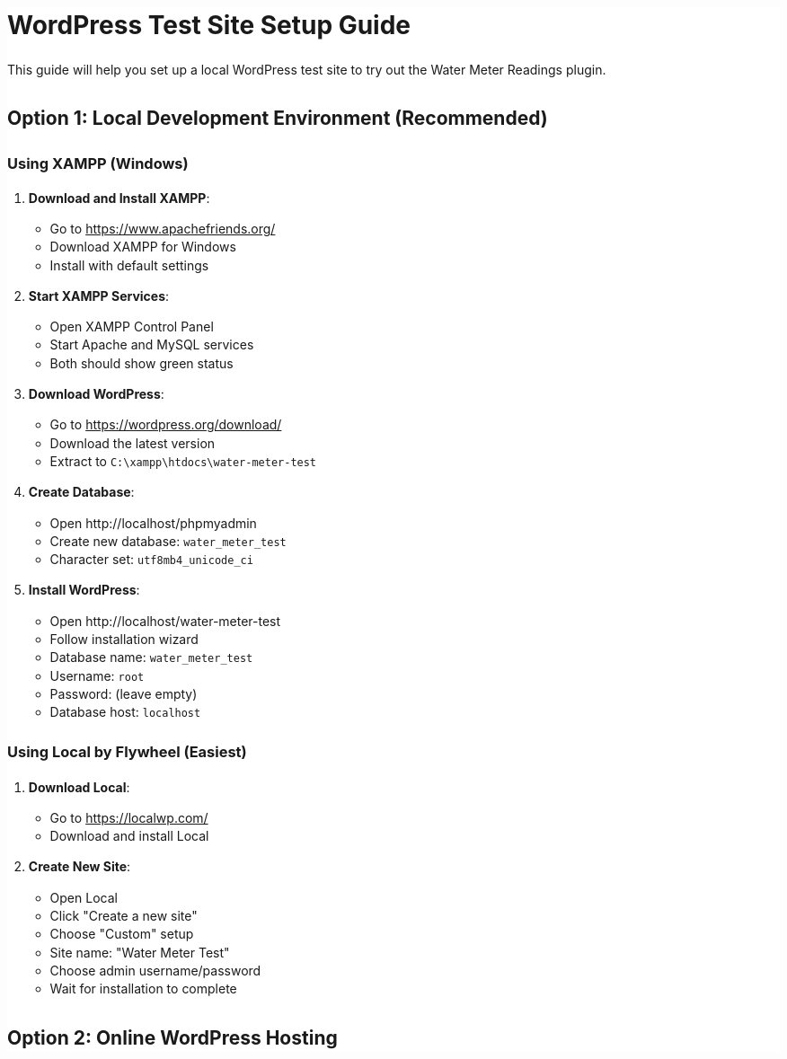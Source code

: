 # WordPress Test Site Setup Guide

This guide will help you set up a local WordPress test site to try out the Water Meter Readings plugin.

## Option 1: Local Development Environment (Recommended)

### Using XAMPP (Windows)

1. **Download and Install XAMPP**:
   - Go to https://www.apachefriends.org/
   - Download XAMPP for Windows
   - Install with default settings

2. **Start XAMPP Services**:
   - Open XAMPP Control Panel
   - Start Apache and MySQL services
   - Both should show green status

3. **Download WordPress**:
   - Go to https://wordpress.org/download/
   - Download the latest version
   - Extract to `C:\xampp\htdocs\water-meter-test`

4. **Create Database**:
   - Open http://localhost/phpmyadmin
   - Create new database: `water_meter_test`
   - Character set: `utf8mb4_unicode_ci`

5. **Install WordPress**:
   - Open http://localhost/water-meter-test
   - Follow installation wizard
   - Database name: `water_meter_test`
   - Username: `root`
   - Password: (leave empty)
   - Database host: `localhost`

### Using Local by Flywheel (Easiest)

1. **Download Local**:
   - Go to https://localwp.com/
   - Download and install Local

2. **Create New Site**:
   - Open Local
   - Click "Create a new site"
   - Choose "Custom" setup
   - Site name: "Water Meter Test"
   - Choose admin username/password
   - Wait for installation to complete

## Option 2: Online WordPress Hosting
